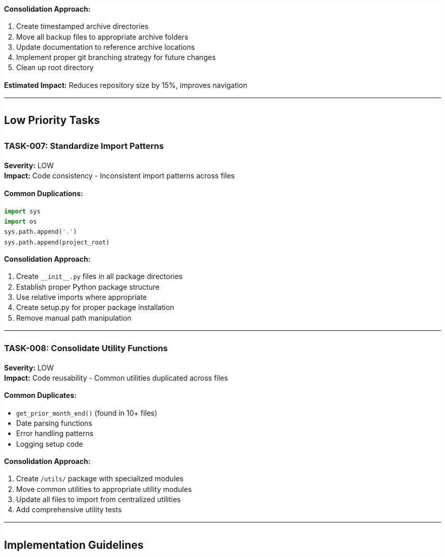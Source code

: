 **Consolidation Approach:**
1. Create timestamped archive directories
2. Move all backup files to appropriate archive folders
3. Update documentation to reference archive locations
4. Implement proper git branching strategy for future changes
5. Clean up root directory

**Estimated Impact:** Reduces repository size by 15%, improves navigation

---

## Low Priority Tasks

### TASK-007: Standardize Import Patterns
**Severity:** LOW  
**Impact:** Code consistency - Inconsistent import patterns across files

**Common Duplications:**
```python
import sys
import os
sys.path.append('.')
sys.path.append(project_root)
```

**Consolidation Approach:**
1. Create `__init__.py` files in all package directories
2. Establish proper Python package structure
3. Use relative imports where appropriate
4. Create setup.py for proper package installation
5. Remove manual path manipulation

---

### TASK-008: Consolidate Utility Functions
**Severity:** LOW  
**Impact:** Code reusability - Common utilities duplicated across files

**Common Duplicates:**
- `get_prior_month_end()` (found in 10+ files)
- Date parsing functions
- Error handling patterns
- Logging setup code

**Consolidation Approach:**
1. Create `/utils/` package with specialized modules
2. Move common utilities to appropriate utility modules
3. Update all files to import from centralized utilities
4. Add comprehensive utility tests

---

## Implementation Guidelines
